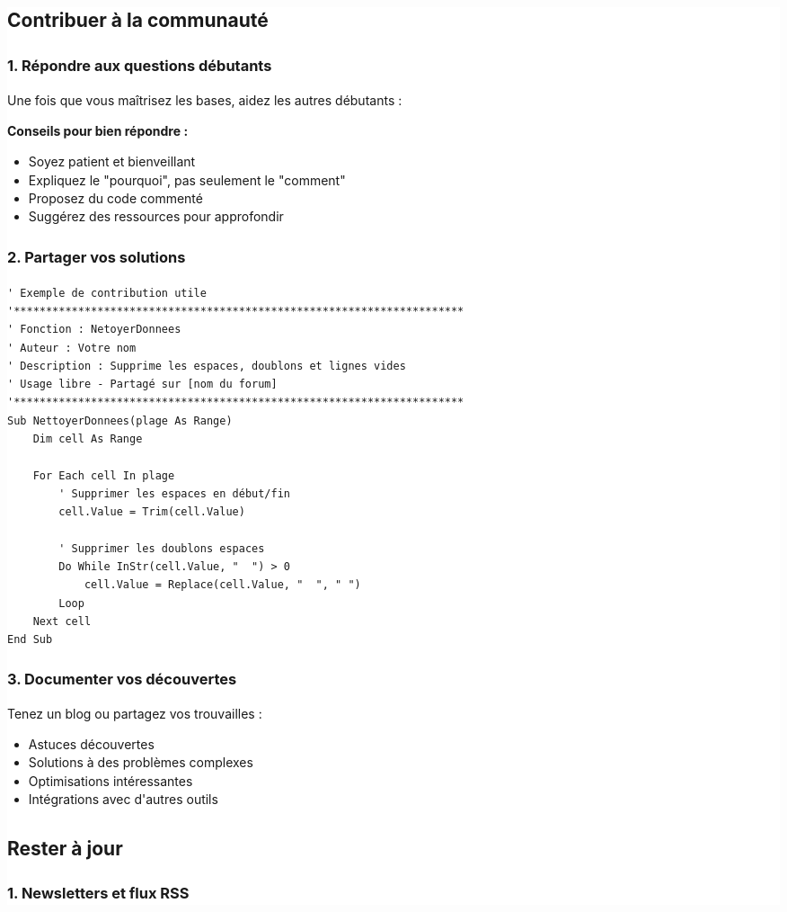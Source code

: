 ```vba
```

## Contribuer à la communauté

### 1. Répondre aux questions débutants

Une fois que vous maîtrisez les bases, aidez les autres débutants :

**Conseils pour bien répondre :**
- Soyez patient et bienveillant
- Expliquez le "pourquoi", pas seulement le "comment"
- Proposez du code commenté
- Suggérez des ressources pour approfondir

### 2. Partager vos solutions

```vba
' Exemple de contribution utile
'**********************************************************************
' Fonction : NetoyerDonnees
' Auteur : Votre nom
' Description : Supprime les espaces, doublons et lignes vides
' Usage libre - Partagé sur [nom du forum]
'**********************************************************************
Sub NettoyerDonnees(plage As Range)
    Dim cell As Range

    For Each cell In plage
        ' Supprimer les espaces en début/fin
        cell.Value = Trim(cell.Value)

        ' Supprimer les doublons espaces
        Do While InStr(cell.Value, "  ") > 0
            cell.Value = Replace(cell.Value, "  ", " ")
        Loop
    Next cell
End Sub
```

### 3. Documenter vos découvertes

Tenez un blog ou partagez vos trouvailles :
- Astuces découvertes
- Solutions à des problèmes complexes
- Optimisations intéressantes
- Intégrations avec d'autres outils

## Rester à jour

### 1. Newsletters et flux RSS
